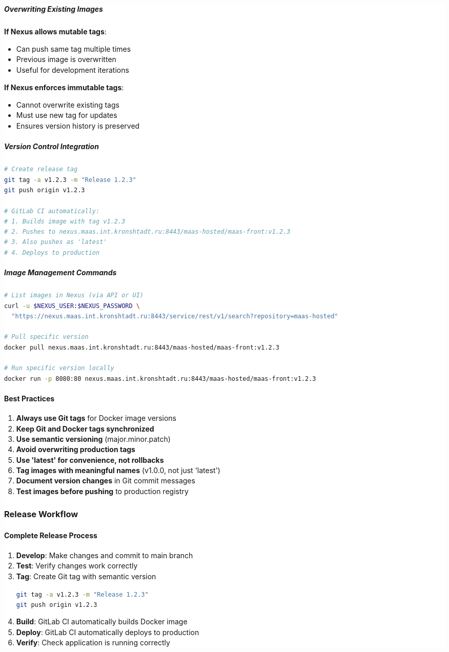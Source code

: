 ##### Overwriting Existing Images
**If Nexus allows mutable tags**:
- Can push same tag multiple times
- Previous image is overwritten
- Useful for development iterations

**If Nexus enforces immutable tags**:
- Cannot overwrite existing tags
- Must use new tag for updates
- Ensures version history is preserved

##### Version Control Integration
```bash
# Create release tag
git tag -a v1.2.3 -m "Release 1.2.3"
git push origin v1.2.3

# GitLab CI automatically:
# 1. Builds image with tag v1.2.3
# 2. Pushes to nexus.maas.int.kronshtadt.ru:8443/maas-hosted/maas-front:v1.2.3
# 3. Also pushes as 'latest'
# 4. Deploys to production
```

##### Image Management Commands
```bash
# List images in Nexus (via API or UI)
curl -u $NEXUS_USER:$NEXUS_PASSWORD \
  "https://nexus.maas.int.kronshtadt.ru:8443/service/rest/v1/search?repository=maas-hosted"

# Pull specific version
docker pull nexus.maas.int.kronshtadt.ru:8443/maas-hosted/maas-front:v1.2.3

# Run specific version locally
docker run -p 8080:80 nexus.maas.int.kronshtadt.ru:8443/maas-hosted/maas-front:v1.2.3
```

#### Best Practices
1. **Always use Git tags** for Docker image versions
2. **Keep Git and Docker tags synchronized**
3. **Use semantic versioning** (major.minor.patch)
4. **Avoid overwriting production tags**
5. **Use 'latest' for convenience, not rollbacks**
6. **Tag images with meaningful names** (v1.0.0, not just 'latest')
7. **Document version changes** in Git commit messages
8. **Test images before pushing** to production registry

### Release Workflow

#### Complete Release Process
1. **Develop**: Make changes and commit to main branch
2. **Test**: Verify changes work correctly
3. **Tag**: Create Git tag with semantic version
   ```bash
   git tag -a v1.2.3 -m "Release 1.2.3"
   git push origin v1.2.3
   ```
4. **Build**: GitLab CI automatically builds Docker image
5. **Deploy**: GitLab CI automatically deploys to production
6. **Verify**: Check application is running correctly
